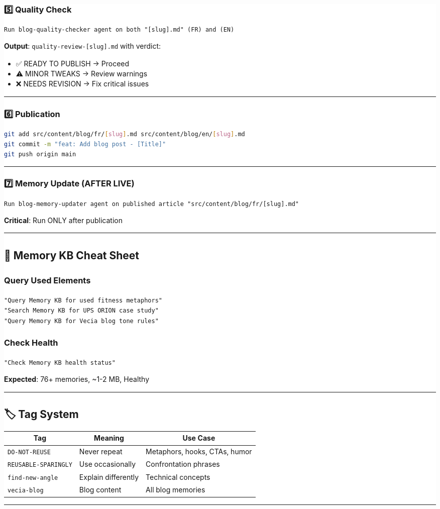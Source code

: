 ### 5️⃣ Quality Check
```
Run blog-quality-checker agent on both "[slug].md" (FR) and (EN)
```
**Output**: `quality-review-[slug].md` with verdict:
- ✅ READY TO PUBLISH → Proceed
- ⚠️ MINOR TWEAKS → Review warnings
- ❌ NEEDS REVISION → Fix critical issues

---

### 6️⃣ Publication
```bash
git add src/content/blog/fr/[slug].md src/content/blog/en/[slug].md
git commit -m "feat: Add blog post - [Title]"
git push origin main
```

---

### 7️⃣ Memory Update (AFTER LIVE)
```
Run blog-memory-updater agent on published article "src/content/blog/fr/[slug].md"
```
**Critical**: Run ONLY after publication

---

## 🧠 Memory KB Cheat Sheet

### Query Used Elements
```
"Query Memory KB for used fitness metaphors"
"Search Memory KB for UPS ORION case study"
"Query Memory KB for Vecia blog tone rules"
```

### Check Health
```
"Check Memory KB health status"
```
**Expected**: 76+ memories, ~1-2 MB, Healthy

---

## 🏷️ Tag System

| Tag | Meaning | Use Case |
|-----|---------|----------|
| `DO-NOT-REUSE` | Never repeat | Metaphors, hooks, CTAs, humor |
| `REUSABLE-SPARINGLY` | Use occasionally | Confrontation phrases |
| `find-new-angle` | Explain differently | Technical concepts |
| `vecia-blog` | Blog content | All blog memories |

---